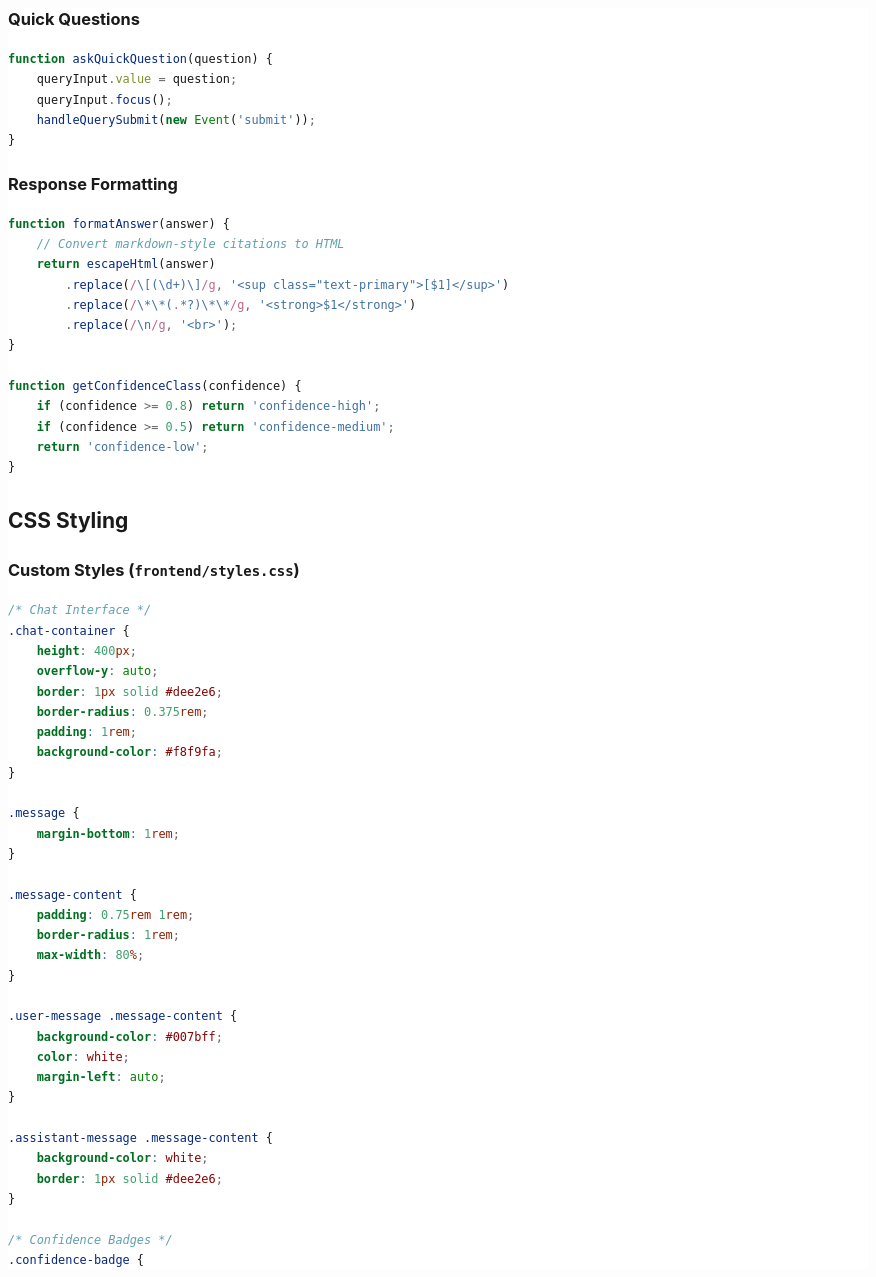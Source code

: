 ### Quick Questions
```javascript
function askQuickQuestion(question) {
    queryInput.value = question;
    queryInput.focus();
    handleQuerySubmit(new Event('submit'));
}
```

### Response Formatting
```javascript
function formatAnswer(answer) {
    // Convert markdown-style citations to HTML
    return escapeHtml(answer)
        .replace(/\[(\d+)\]/g, '<sup class="text-primary">[$1]</sup>')
        .replace(/\*\*(.*?)\*\*/g, '<strong>$1</strong>')
        .replace(/\n/g, '<br>');
}

function getConfidenceClass(confidence) {
    if (confidence >= 0.8) return 'confidence-high';
    if (confidence >= 0.5) return 'confidence-medium';
    return 'confidence-low';
}
```

## CSS Styling

### Custom Styles (`frontend/styles.css`)
```css
/* Chat Interface */
.chat-container {
    height: 400px;
    overflow-y: auto;
    border: 1px solid #dee2e6;
    border-radius: 0.375rem;
    padding: 1rem;
    background-color: #f8f9fa;
}

.message {
    margin-bottom: 1rem;
}

.message-content {
    padding: 0.75rem 1rem;
    border-radius: 1rem;
    max-width: 80%;
}

.user-message .message-content {
    background-color: #007bff;
    color: white;
    margin-left: auto;
}

.assistant-message .message-content {
    background-color: white;
    border: 1px solid #dee2e6;
}

/* Confidence Badges */
.confidence-badge {
```
